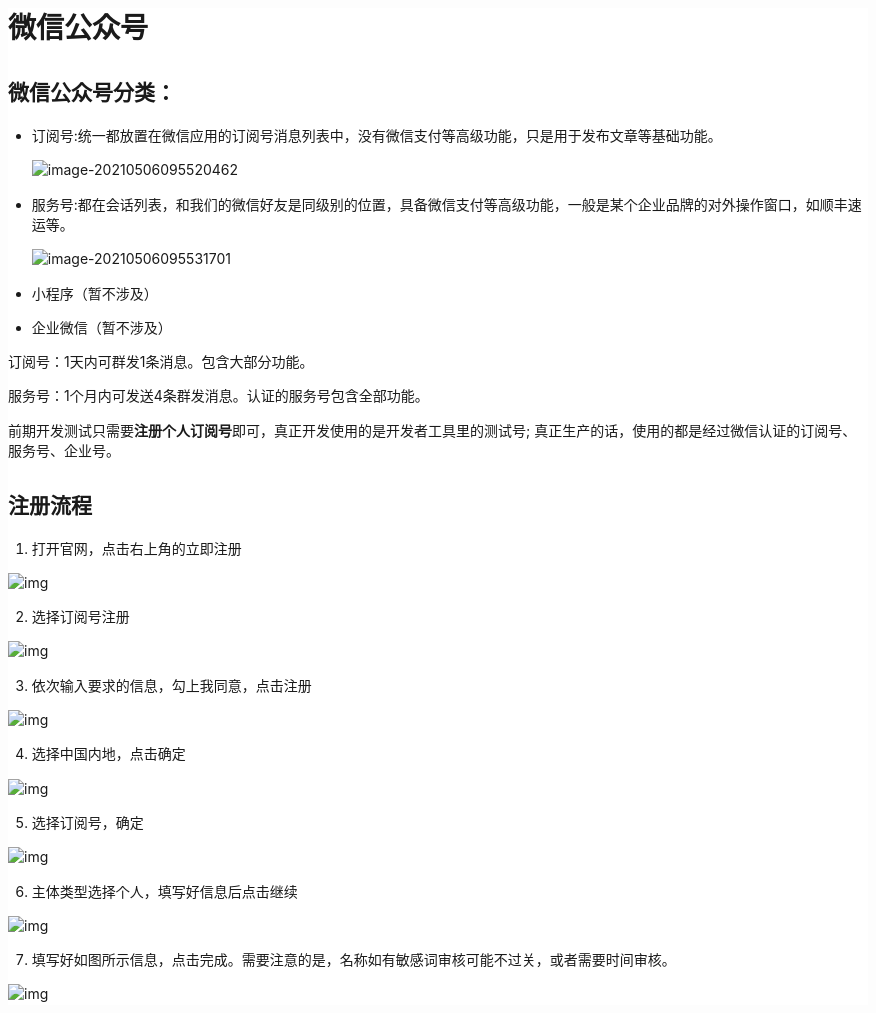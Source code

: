 # 微信公众号

## 微信公众号分类：

- 订阅号:统一都放置在微信应用的订阅号消息列表中，没有微信支付等高级功能，只是用于发布文章等基础功能。

  ![image-20210506095520462](C:\Users\dukkha\AppData\Roaming\Typora\typora-user-images\image-20210506095520462.png)

- 服务号:都在会话列表，和我们的微信好友是同级别的位置，具备微信支付等高级功能，一般是某个企业品牌的对外操作窗口，如顺丰速运等。

  ![image-20210506095531701](C:\Users\dukkha\AppData\Roaming\Typora\typora-user-images\image-20210506095531701.png)

- 小程序（暂不涉及）

- 企业微信（暂不涉及）

订阅号：1天内可群发1条消息。包含大部分功能。

服务号：1个月内可发送4条群发消息。认证的服务号包含全部功能。

前期开发测试只需要**注册个人订阅号**即可，真正开发使用的是开发者工具里的测试号; 真正生产的话，使用的都是经过微信认证的订阅号、服务号、企业号。

## 注册流程

1) 打开官网，点击右上角的立即注册

![img](file:///C:\Users\dukkha\AppData\Local\Temp\ksohtml5632\wps3.jpg) 

2) 选择订阅号注册

![img](file:///C:\Users\dukkha\AppData\Local\Temp\ksohtml5632\wps4.jpg) 

3) 依次输入要求的信息，勾上我同意，点击注册

![img](file:///C:\Users\dukkha\AppData\Local\Temp\ksohtml5632\wps5.jpg) 

4) 选择中国内地，点击确定

![img](file:///C:\Users\dukkha\AppData\Local\Temp\ksohtml5632\wps6.jpg) 

 

5) 选择订阅号，确定

![img](file:///C:\Users\dukkha\AppData\Local\Temp\ksohtml5632\wps7.jpg) 

6) 主体类型选择个人，填写好信息后点击继续

![img](file:///C:\Users\dukkha\AppData\Local\Temp\ksohtml5632\wps8.jpg) 

7) 填写好如图所示信息，点击完成。需要注意的是，名称如有敏感词审核可能不过关，或者需要时间审核。

![img](file:///C:\Users\dukkha\AppData\Local\Temp\ksohtml5632\wps9.jpg) 
